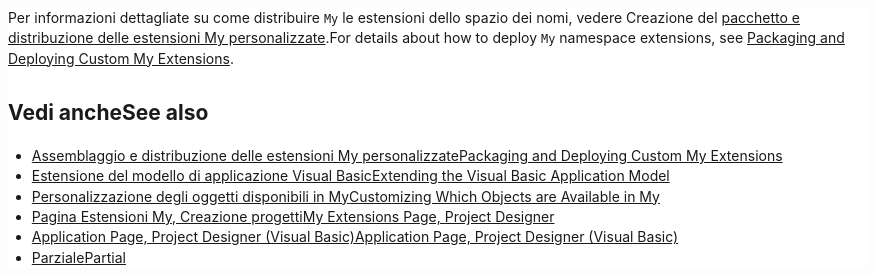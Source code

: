 <span data-ttu-id="4b473-191">Per informazioni dettagliate su come distribuire `My` le estensioni dello spazio dei nomi, vedere Creazione del [pacchetto e distribuzione delle estensioni My personalizzate](packaging-and-deploying-custom-my-extensions.md).</span><span class="sxs-lookup"><span data-stu-id="4b473-191">For details about how to deploy `My` namespace extensions, see [Packaging and Deploying Custom My Extensions](packaging-and-deploying-custom-my-extensions.md).</span></span>

## <a name="see-also"></a><span data-ttu-id="4b473-192">Vedi anche</span><span class="sxs-lookup"><span data-stu-id="4b473-192">See also</span></span>

- [<span data-ttu-id="4b473-193">Assemblaggio e distribuzione delle estensioni My personalizzate</span><span class="sxs-lookup"><span data-stu-id="4b473-193">Packaging and Deploying Custom My Extensions</span></span>](packaging-and-deploying-custom-my-extensions.md)
- [<span data-ttu-id="4b473-194">Estensione del modello di applicazione Visual Basic</span><span class="sxs-lookup"><span data-stu-id="4b473-194">Extending the Visual Basic Application Model</span></span>](extending-the-visual-basic-application-model.md)
- [<span data-ttu-id="4b473-195">Personalizzazione degli oggetti disponibili in My</span><span class="sxs-lookup"><span data-stu-id="4b473-195">Customizing Which Objects are Available in My</span></span>](customizing-which-objects-are-available-in-my.md)
- [<span data-ttu-id="4b473-196">Pagina Estensioni My, Creazione progetti</span><span class="sxs-lookup"><span data-stu-id="4b473-196">My Extensions Page, Project Designer</span></span>](/visualstudio/ide/reference/my-extensions-page-project-designer-visual-basic)
- [<span data-ttu-id="4b473-197">Application Page, Project Designer (Visual Basic)</span><span class="sxs-lookup"><span data-stu-id="4b473-197">Application Page, Project Designer (Visual Basic)</span></span>](/visualstudio/ide/reference/application-page-project-designer-visual-basic)
- [<span data-ttu-id="4b473-198">Parziale</span><span class="sxs-lookup"><span data-stu-id="4b473-198">Partial</span></span>](../../language-reference/modifiers/partial.md)
